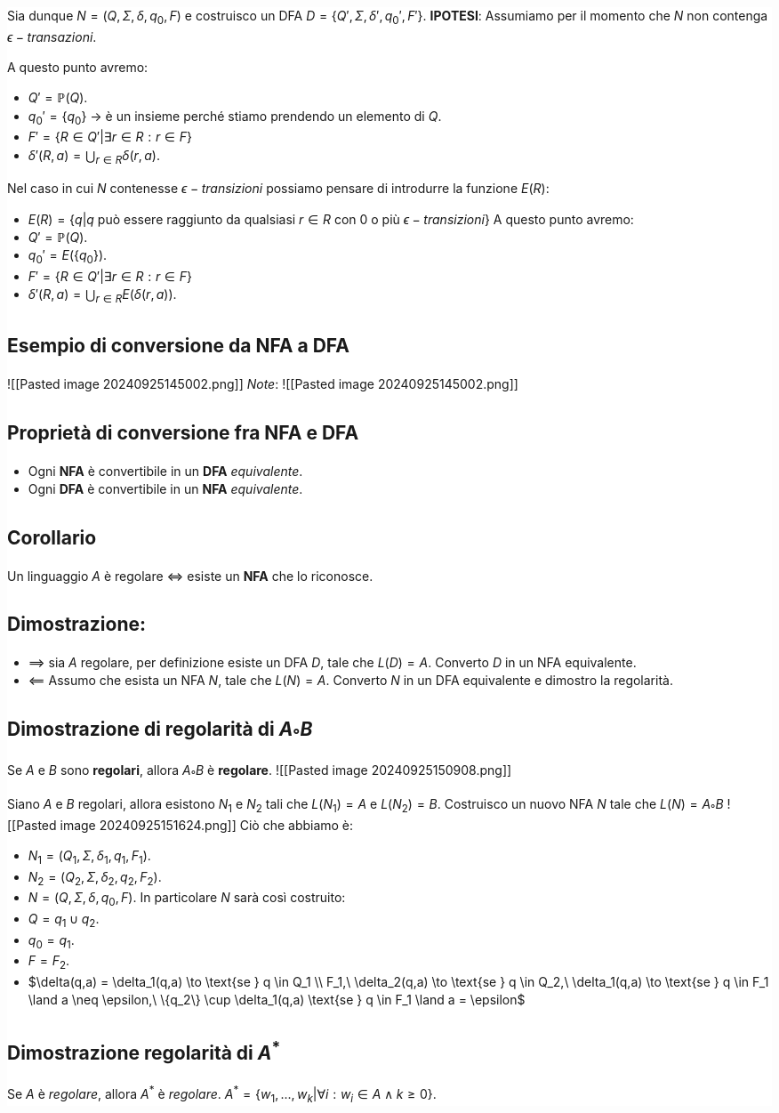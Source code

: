 Sia dunque $N = (Q, \Sigma, \delta, q_0, F)$ e costruisco un DFA $D=\{Q',\Sigma,\delta',q_0',F'\}$.
**IPOTESI**: Assumiamo per il momento che $N$ non contenga $\epsilon-transazioni$.

A questo punto avremo:
* $Q'= \mathbb{P}(Q)$.
* $q_0' = \{q_0\}$ $\to$ è un insieme perché stiamo prendendo un elemento di $Q$.
* $F' = \{R \in Q' | \exists r \in R : r \in F\}$
* $\delta'(R,a) = \bigcup_{r \in R} \delta(r,a)$.

Nel caso in cui $N$ contenesse $\epsilon-transizioni$ possiamo pensare di introdurre la funzione $E(R)$:
* $E(R) = \{q | q \text{ può essere raggiunto da qualsiasi } r \in R \text{ con 0 o più }\epsilon-transizioni\}$
A questo punto avremo:
* $Q'= \mathbb{P}(Q)$.
* $q_0' = E(\{q_0\})$.
* $F' = \{R \in Q' | \exists r \in R : r \in F\}$
* $\delta'(R,a) = \bigcup_{r \in R} E(\delta(r,a))$.
## Esempio di conversione da NFA a DFA
![[Pasted image 20240925145002.png]]
*Note*:
![[Pasted image 20240925145002.png]]
## Proprietà di conversione fra NFA e DFA
* Ogni **NFA** è convertibile in un **DFA** *equivalente*.
* Ogni **DFA** è convertibile in un **NFA** *equivalente*.
## Corollario
Un linguaggio $A$ è regolare $\iff$ esiste un **NFA** che lo riconosce.
## Dimostrazione:
* $\implies$ sia $A$ regolare, per definizione esiste un DFA $D$, tale che $L(D) = A$. Converto $D$ in un NFA equivalente.
* $\impliedby$ Assumo che esista un NFA $N$, tale che $L(N) = A$. Converto $N$ in un DFA equivalente e dimostro la regolarità. 
## Dimostrazione di regolarità di $A_° B$
Se $A$ e $B$ sono **regolari**, allora $A_° B$ è **regolare**.
![[Pasted image 20240925150908.png]]

Siano $A$ e $B$ regolari, allora esistono $N_1$ e $N_2$ tali che $L(N_1) = A$ e $L(N_2) = B$. Costruisco un nuovo NFA $N$ tale che $L(N) = A_° B$
![[Pasted image 20240925151624.png]]
Ciò che abbiamo è:
* $N_1 = (Q_1, \Sigma, \delta_1, q_1, F_1)$.
* $N_2 = (Q_2, \Sigma, \delta_2, q_2, F_2)$.
* $N = (Q, \Sigma, \delta, q_0, F)$.
In particolare $N$ sarà così costruito:
* $Q = q_1 \cup q_2$.
* $q_0 = q_1$.
* $F = F_2$.
* $\delta(q,a) = \delta_1(q,a) \to \text{se } q \in Q_1 \\ F_1,\ \delta_2(q,a) \to \text{se } q \in Q_2,\ \delta_1(q,a) \to \text{se } q \in F_1 \land a \neq \epsilon,\ \{q_2\} \cup \delta_1(q,a) \text{se } q \in F_1 \land a = \epsilon$
## Dimostrazione regolarità di $A^*$
Se $A$ è *regolare*, allora $A^*$ è *regolare*.
$A^* = \{w_1, ..., w_k | \forall i : w_i \in A \land k \geq 0\}$.
